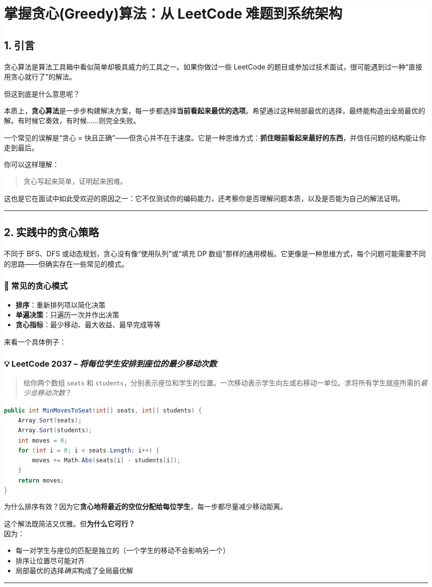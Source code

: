 # 掌握贪心(Greedy)算法：从 LeetCode 难题到系统架构

## 1. **引言**

贪心算法是算法工具箱中看似简单却极具威力的工具之一。如果你做过一些 LeetCode 的题目或参加过技术面试，很可能遇到过一种“直接用贪心就行了”的解法。

但这到底是什么意思呢？

本质上，**贪心算法**是一步步构建解决方案，每一步都选择**当前看起来最优的选项**。希望通过这种局部最优的选择，最终能构造出全局最优的解。有时候它奏效，有时候……则完全失败。

一个常见的误解是“贪心 = 快且正确”——但贪心并不在于速度。它是一种思维方式：**抓住眼前看起来最好的东西**，并信任问题的结构能让你走到最后。

你可以这样理解：
> 贪心写起来简单，证明起来困难。

这也是它在面试中如此受欢迎的原因之一：它不仅测试你的编码能力，还考察你是否理解问题本质，以及是否能为自己的解法证明。

---

## 2. **实践中的贪心策略**

不同于 BFS、DFS 或动态规划，贪心没有像“使用队列”或“填充 DP 数组”那样的通用模板。它更像是一种思维方式，每个问题可能需要不同的思路——但确实存在一些常见的模式。

### 🔧 常见的贪心模式

- **排序**：重新排列项以简化决策  
- **单遍决策**：只遍历一次并作出决策  
- **贪心指标**：最少移动、最大收益、最早完成等等

来看一个具体例子：

### 💡 LeetCode 2037 – *将每位学生安排到座位的最少移动次数*

> 给你两个数组 `seats` 和 `students`，分别表示座位和学生的位置。一次移动表示学生向左或右移动一单位。求将所有学生就座所需的*最少总移动次数*？

```csharp
public int MinMovesToSeat(int[] seats, int[] students) {
    Array.Sort(seats);
    Array.Sort(students);
    int moves = 0;
    for (int i = 0; i < seats.Length; i++) {
        moves += Math.Abs(seats[i] - students[i]);
    }
    return moves;
}
```

为什么排序有效？因为它**贪心地将最近的空位分配给每位学生**，每一步都尽量减少移动距离。

这个解法既简洁又优雅。但**为什么它可行？**  
因为：

- 每一对学生与座位的匹配是独立的（一个学生的移动不会影响另一个）
- 排序让位置尽可能对齐
- 局部最优的选择*确实*构成了全局最优解

---